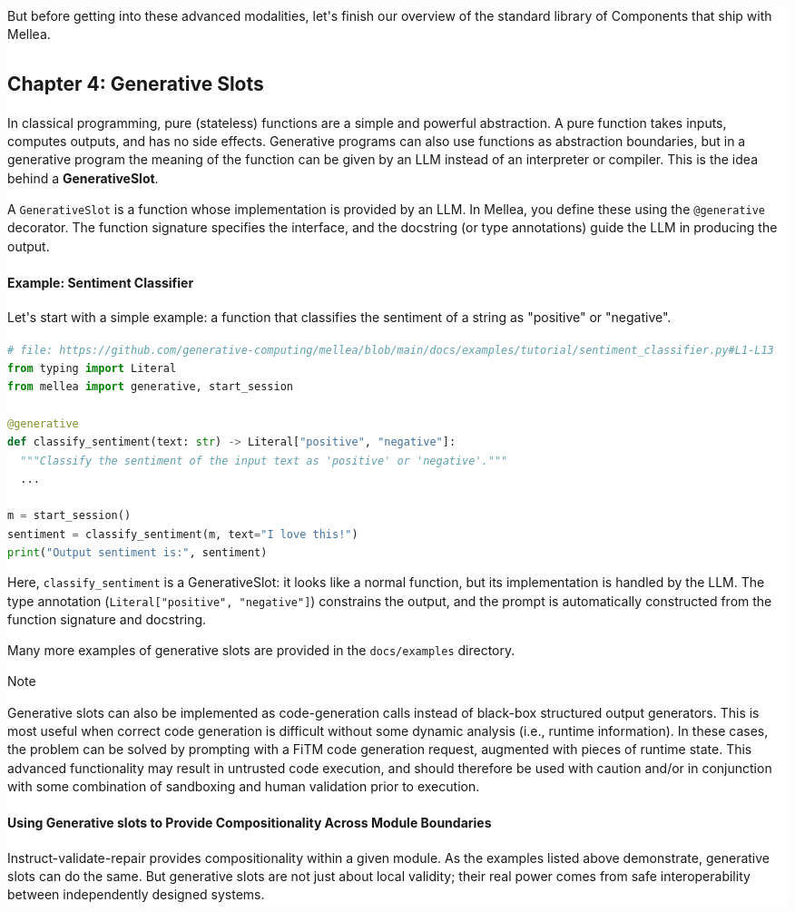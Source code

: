 But before getting into these advanced modalities, let's finish our overview of the standard library of Components that ship with Mellea.

## Chapter 4: Generative Slots

In classical programming, pure (stateless) functions are a simple and powerful abstraction. A pure function takes inputs, computes outputs, and has no side effects. Generative programs can also use functions as abstraction boundaries, but in a generative program the meaning of the function can be given by an LLM instead of an interpreter or compiler. This is the idea behind a **GenerativeSlot**.

A `GenerativeSlot` is a function whose implementation is provided by an LLM. In Mellea, you define these using the `@generative` decorator. The function signature specifies the interface, and the docstring (or type annotations) guide the LLM in producing the output.

#### Example: Sentiment Classifier

Let's start with a simple example: a function that classifies the sentiment of a string as "positive" or "negative".

```python
# file: https://github.com/generative-computing/mellea/blob/main/docs/examples/tutorial/sentiment_classifier.py#L1-L13
from typing import Literal
from mellea import generative, start_session

@generative
def classify_sentiment(text: str) -> Literal["positive", "negative"]:
  """Classify the sentiment of the input text as 'positive' or 'negative'."""
  ...

m = start_session()
sentiment = classify_sentiment(m, text="I love this!")
print("Output sentiment is:", sentiment)
```

Here, `classify_sentiment` is a GenerativeSlot: it looks like a normal function, but its implementation is handled by the LLM. The type annotation (`Literal["positive", "negative"]`) constrains the output, and the prompt is automatically constructed from the function signature and docstring.

Many more examples of generative slots are provided in the `docs/examples` directory.

> [!NOTE]
> Generative slots can also be implemented as code-generation calls instead of black-box structured output generators. This is most useful when correct code generation is difficult without some dynamic analysis (i.e., runtime information). In these cases, the problem can be solved by prompting with a FiTM code generation request, augmented with pieces of runtime state. This advanced functionality may result in untrusted code execution, and should therefore be used with caution and/or in conjunction with some combination of sandboxing and human validation prior to execution.

#### Using Generative slots to Provide Compositionality Across Module Boundaries

Instruct-validate-repair provides compositionality within a given module. As the examples listed above demonstrate, generative slots can do the same. But generative slots are not just about local validity; their real power comes from safe interoperability between independently designed systems.
